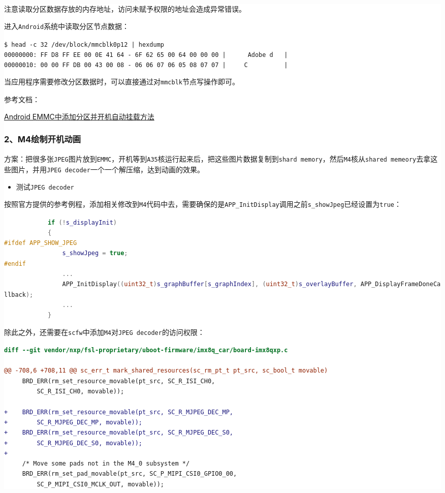 注意读取分区数据存放的内存地址，访问未赋予权限的地址会造成异常错误。

进入`Android`系统中读取分区节点数据：

```shell
$ head -c 32 /dev/block/mmcblk0p12 | hexdump
00000000: FF D8 FF EE 00 0E 41 64 - 6F 62 65 00 64 00 00 00 |      Adobe d   |
00000010: 00 00 FF DB 00 43 00 08 - 06 06 07 06 05 08 07 07 |     C          |
```

当应用程序需要修改分区数据时，可以直接通过对`mmcblk`节点写操作即可。

参考文档：

[Android EMMC中添加分区并开机自动挂载方法](https://blog.csdn.net/eurphan_y/article/details/106861076)



### 2、M4绘制开机动画

方案：把很多张`JPEG`图片放到`EMMC`，开机等到`A35`核运行起来后，把这些图片数据复制到`shard memory`，然后`M4`核从`shared memeory`去拿这些图片，并用`JPEG decoder`一个一个解压缩，达到动画的效果。

* 测试`JPEG decoder`

按照官方提供的参考例程，添加相关修改到`M4`代码中去，需要确保的是`APP_InitDisplay`调用之前`s_showJpeg`已经设置为`true`：

```cpp
            if (!s_displayInit)
            {
#ifdef APP_SHOW_JPEG
                s_showJpeg = true;
#endif
                ...
                APP_InitDisplay((uint32_t)s_graphBuffer[s_graphIndex], (uint32_t)s_overlayBuffer, APP_DisplayFrameDoneCallback);
                ...
            }
```

除此之外，还需要在`scfw`中添加`M4`对`JPEG decoder`的访问权限：

```diff
diff --git vendor/nxp/fsl-proprietary/uboot-firmware/imx8q_car/board-imx8qxp.c

@@ -708,6 +708,11 @@ sc_err_t mark_shared_resources(sc_rm_pt_t pt_src, sc_bool_t movable)
     BRD_ERR(rm_set_resource_movable(pt_src, SC_R_ISI_CH0,
         SC_R_ISI_CH0, movable));

+    BRD_ERR(rm_set_resource_movable(pt_src, SC_R_MJPEG_DEC_MP,
+        SC_R_MJPEG_DEC_MP, movable));
+    BRD_ERR(rm_set_resource_movable(pt_src, SC_R_MJPEG_DEC_S0,
+        SC_R_MJPEG_DEC_S0, movable));
+
     /* Move some pads not in the M4_0 subsystem */
     BRD_ERR(rm_set_pad_movable(pt_src, SC_P_MIPI_CSI0_GPIO0_00,
         SC_P_MIPI_CSI0_MCLK_OUT, movable));
```


[imx8_simplified_block_diagram]: /images/imx8_simplified_block_diagram.png
[imx8_high_Level_block_diagram]: /images/imx8_high_Level_block_diagram.png
[evs_sequence_chart_between_m4_a35]: /images/evs_sequence_chart.png